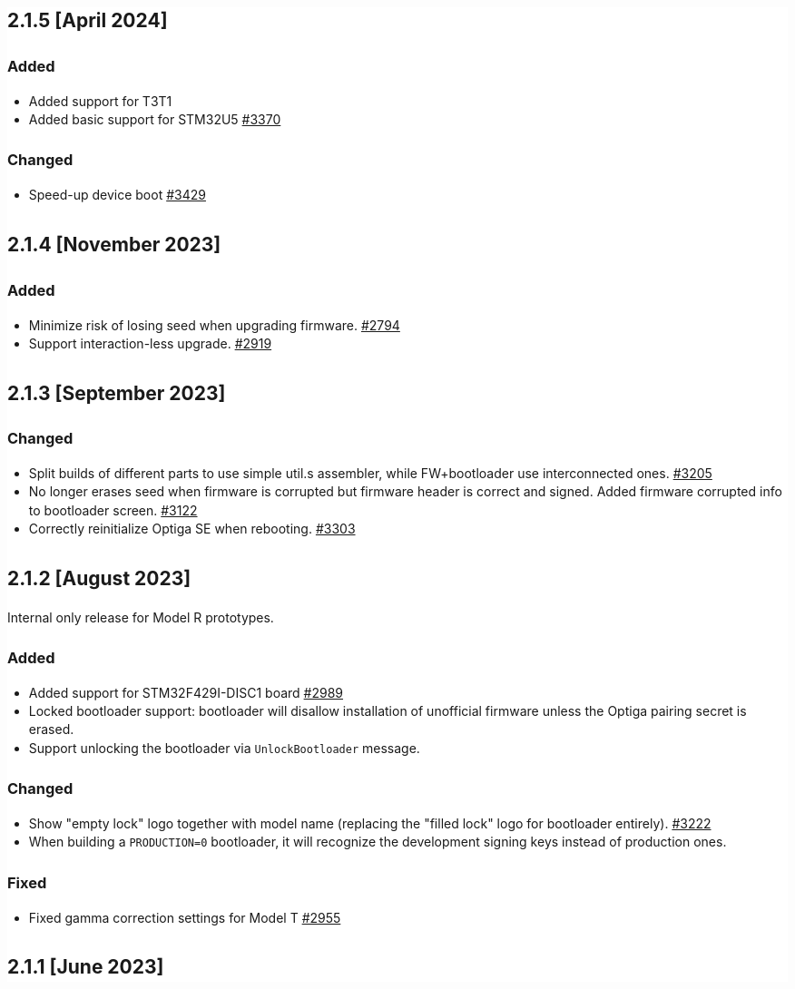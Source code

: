 
## 2.1.5 [April 2024]

### Added
- Added support for T3T1
- Added basic support for STM32U5  [#3370]

### Changed
- Speed-up device boot  [#3429]


## 2.1.4 [November 2023]

### Added
- Minimize risk of losing seed when upgrading firmware.  [#2794]
- Support interaction-less upgrade.  [#2919]


## 2.1.3 [September 2023]

### Changed
- Split builds of different parts to use simple util.s assembler, while FW+bootloader use interconnected ones.  [#3205]
- No longer erases seed when firmware is corrupted but firmware header is correct and signed. Added firmware corrupted info to bootloader screen.  [#3122]
- Correctly reinitialize Optiga SE when rebooting.  [#3303]


## 2.1.2 [August 2023]

Internal only release for Model R prototypes.

### Added
- Added support for STM32F429I-DISC1 board  [#2989]
- Locked bootloader support: bootloader will disallow installation of unofficial firmware unless the Optiga pairing secret is erased.
- Support unlocking the bootloader via `UnlockBootloader` message.

### Changed
- Show "empty lock" logo together with model name (replacing the "filled lock" logo for bootloader entirely).  [#3222]
- When building a `PRODUCTION=0` bootloader, it will recognize the development signing keys instead of production ones.

### Fixed
- Fixed gamma correction settings for Model T  [#2955]


## 2.1.1 [June 2023]


[#262]: https://github.com/trezor/trezor-firmware/pull/262
[#1049]: https://github.com/trezor/trezor-firmware/pull/1049
[#1599]: https://github.com/trezor/trezor-firmware/pull/1599
[#1642]: https://github.com/trezor/trezor-firmware/pull/1642
[#2243]: https://github.com/trezor/trezor-firmware/pull/2243
[#2284]: https://github.com/trezor/trezor-firmware/pull/2284
[#2300]: https://github.com/trezor/trezor-firmware/pull/2300
[#2414]: https://github.com/trezor/trezor-firmware/pull/2414
[#2427]: https://github.com/trezor/trezor-firmware/pull/2427
[#2587]: https://github.com/trezor/trezor-firmware/pull/2587
[#2595]: https://github.com/trezor/trezor-firmware/pull/2595
[#2623]: https://github.com/trezor/trezor-firmware/pull/2623
[#2794]: https://github.com/trezor/trezor-firmware/pull/2794
[#2879]: https://github.com/trezor/trezor-firmware/pull/2879
[#2896]: https://github.com/trezor/trezor-firmware/pull/2896
[#2919]: https://github.com/trezor/trezor-firmware/pull/2919
[#2941]: https://github.com/trezor/trezor-firmware/pull/2941
[#2955]: https://github.com/trezor/trezor-firmware/pull/2955
[#2989]: https://github.com/trezor/trezor-firmware/pull/2989
[#3048]: https://github.com/trezor/trezor-firmware/pull/3048
[#3122]: https://github.com/trezor/trezor-firmware/pull/3122
[#3205]: https://github.com/trezor/trezor-firmware/pull/3205
[#3222]: https://github.com/trezor/trezor-firmware/pull/3222
[#3303]: https://github.com/trezor/trezor-firmware/pull/3303
[#3370]: https://github.com/trezor/trezor-firmware/pull/3370
[#3429]: https://github.com/trezor/trezor-firmware/pull/3429
[#3709]: https://github.com/trezor/trezor-firmware/pull/3709
[#3711]: https://github.com/trezor/trezor-firmware/pull/3711
[#3770]: https://github.com/trezor/trezor-firmware/pull/3770
[#4081]: https://github.com/trezor/trezor-firmware/pull/4081
[#4133]: https://github.com/trezor/trezor-firmware/pull/4133
[#4140]: https://github.com/trezor/trezor-firmware/pull/4140
[#4195]: https://github.com/trezor/trezor-firmware/pull/4195
[#4492]: https://github.com/trezor/trezor-firmware/pull/4492